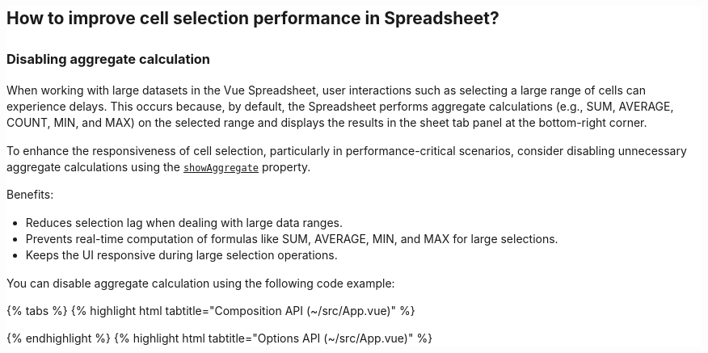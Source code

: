 ## How to improve cell selection performance in Spreadsheet?

### Disabling aggregate calculation

When working with large datasets in the Vue Spreadsheet, user interactions such as selecting a large range of cells can experience delays. This occurs because, by default, the Spreadsheet performs aggregate calculations (e.g., SUM, AVERAGE, COUNT, MIN, and MAX) on the selected range and displays the results in the sheet tab panel at the bottom-right corner.

To enhance the responsiveness of cell selection, particularly in performance-critical scenarios, consider disabling unnecessary aggregate calculations using the [`showAggregate`](https://ej2.syncfusion.com/vue/documentation/api/spreadsheet/#showaggregate) property.

Benefits:
* Reduces selection lag when dealing with large data ranges.
* Prevents real-time computation of formulas like SUM, AVERAGE, MIN, and MAX for large selections.
* Keeps the UI responsive during large selection operations.

You can disable aggregate calculation using the following code example:

{% tabs %}
{% highlight html tabtitle="Composition API (~/src/App.vue)" %}

<template>
  <div>
       <ejs-spreadsheet ref="spreadsheet" :openUrl="openUrl" :saveUrl="saveUrl" :showAggregate="false">
        </ejs-spreadsheet>
  </div>
</template>

<script setup>
import { ref } from "vue";
import { SpreadsheetComponent as EjsSpreadsheet } from "@syncfusion/ej2-vue-spreadsheet";

const spreadsheet = ref(null);
const openUrl = 'https://services.syncfusion.com/vue/production/api/spreadsheet/open';
const saveUrl = 'https://services.syncfusion.com/vue/production/api/spreadsheet/save';
</script>

<style>
@import '../node_modules/@syncfusion/ej2-base/styles/material.css';
@import '../node_modules/@syncfusion/ej2-buttons/styles/material.css';
@import '../node_modules/@syncfusion/ej2-dropdowns/styles/material.css';
@import '../node_modules/@syncfusion/ej2-inputs/styles/material.css';
@import '../node_modules/@syncfusion/ej2-navigations/styles/material.css';
@import '../node_modules/@syncfusion/ej2-popups/styles/material.css';
@import '../node_modules/@syncfusion/ej2-splitbuttons/styles/material.css';
@import '../node_modules/@syncfusion/ej2-grids/styles/material.css';
@import "../node_modules/@syncfusion/ej2-vue-spreadsheet/styles/material.css";
</style>

{% endhighlight %}
{% highlight html tabtitle="Options API (~/src/App.vue)" %}

<template>
  <div>
     <ejs-spreadsheet ref="spreadsheet" :openUrl="openUrl" :saveUrl="saveUrl" :showAggregate="false">
    </ejs-spreadsheet>
  </div>
</template>

<script>
import { SpreadsheetComponent } from "@syncfusion/ej2-vue-spreadsheet";

export default {
  name: "App",
  components: {